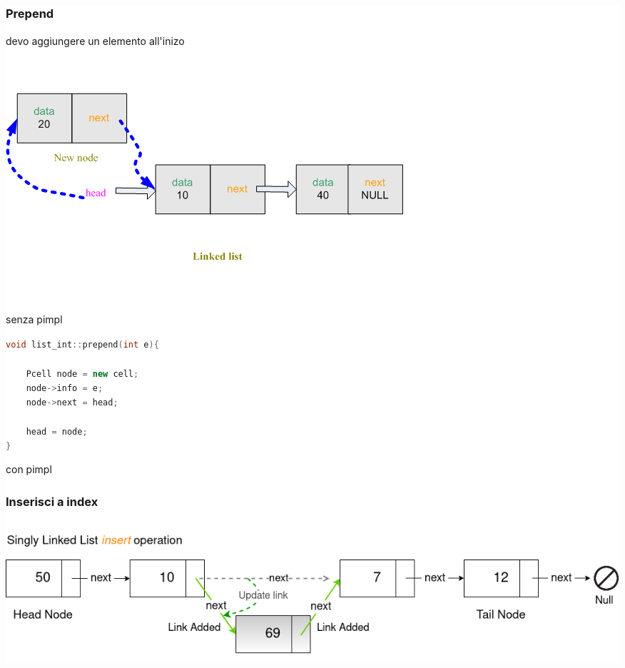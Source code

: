 
### Prepend

devo aggiungere un elemento all'inizo

![image006.gif](../../../Resources/image006.gif)

senza pimpl
```c++
void list_int::prepend(int e){

	Pcell node = new cell;
	node->info = e;
	node->next = head;

	head = node;
}
```

con pimpl
```c++

```

### Inserisci a index

![Single_Link_List_Insert_Append2.png](../../../Resources/Single_Link_List_Insert_Append2.png)
